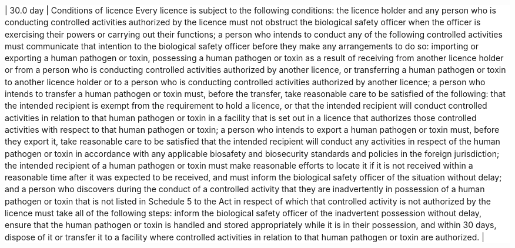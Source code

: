 | 30.0 day   | Conditions of licence Every licence is subject to the following conditions: the licence holder and any person who is conducting controlled activities authorized by the licence must not obstruct the biological safety officer when the officer is exercising their powers or carrying out their functions; a person who intends to conduct any of the following controlled activities must communicate that intention to the biological safety officer before they make any arrangements to do so: importing or exporting a human pathogen or toxin, possessing a human pathogen or toxin as a result of receiving from another licence holder or from a person who is conducting controlled activities authorized by another licence, or transferring a human pathogen or toxin to another licence holder or to a person who is conducting controlled activities authorized by another licence; a person who intends to transfer a human pathogen or toxin must, before the transfer, take reasonable care to be satisfied of the following: that the intended recipient is exempt from the requirement to hold a licence, or that the intended recipient will conduct controlled activities in relation to that human pathogen or toxin in a facility that is set out in a licence that authorizes those controlled activities with respect to that human pathogen or toxin; a person who intends to export a human pathogen or toxin must, before they export it, take reasonable care to be satisfied that the intended recipient will conduct any activities in respect of the human pathogen or toxin in accordance with any applicable biosafety and biosecurity standards and policies in the foreign jurisdiction; the intended recipient of a human pathogen or toxin must make reasonable efforts to locate it if it is not received within a reasonable time after it was expected to be received, and must inform the biological safety officer of the situation without delay; and a person who discovers during the conduct of a controlled activity that they are inadvertently in possession of a human pathogen or toxin that is not listed in Schedule 5 to the Act in respect of which that controlled activity is not authorized by the licence must take all of the following steps: inform the biological safety officer of the inadvertent possession without delay, ensure that the human pathogen or toxin is handled and stored appropriately while it is in their possession, and within 30 days, dispose of it or transfer it to a facility where controlled activities in relation to that human pathogen or toxin are authorized.                                                                                                                                                                                                                                                                                                                                                                                                                                                                                                 |